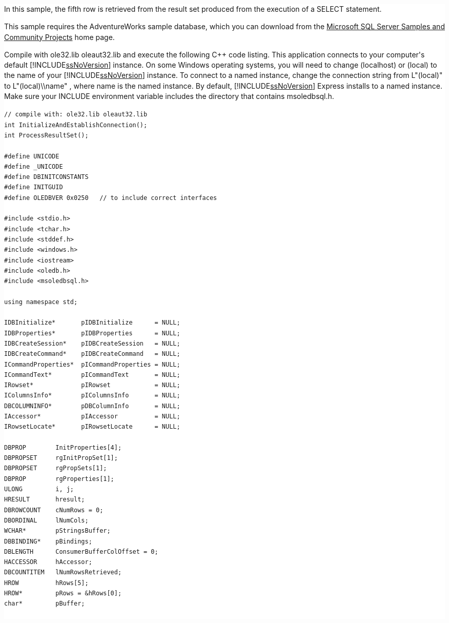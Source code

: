  In this sample, the fifth row is retrieved from the result set produced from the execution of a SELECT statement.  
  
 This sample requires the AdventureWorks sample database, which you can download from the [Microsoft SQL Server Samples and Community Projects](http://go.microsoft.com/fwlink/?LinkID=85384) home page.  
  
 Compile with ole32.lib oleaut32.lib and execute the following C++ code listing. This application connects to your computer's default [!INCLUDE[ssNoVersion](../../../includes/ssnoversion-md.md)] instance. On some Windows operating systems, you will need to change (localhost) or (local) to the name of your [!INCLUDE[ssNoVersion](../../../includes/ssnoversion-md.md)] instance. To connect to a named instance, change the connection string from L"(local)" to L"(local)\\\name" , where name is the named instance. By default, [!INCLUDE[ssNoVersion](../../../includes/ssnoversion-md.md)] Express installs to a named instance. Make sure your INCLUDE environment variable includes the directory that contains msoledbsql.h.  
  
```  
// compile with: ole32.lib oleaut32.lib  
int InitializeAndEstablishConnection();  
int ProcessResultSet();  
  
#define UNICODE  
#define _UNICODE  
#define DBINITCONSTANTS  
#define INITGUID  
#define OLEDBVER 0x0250   // to include correct interfaces  
  
#include <stdio.h>  
#include <tchar.h>  
#include <stddef.h>  
#include <windows.h>  
#include <iostream>  
#include <oledb.h>  
#include <msoledbsql.h>  
  
using namespace std;  
  
IDBInitialize*       pIDBInitialize      = NULL;  
IDBProperties*       pIDBProperties      = NULL;  
IDBCreateSession*    pIDBCreateSession   = NULL;  
IDBCreateCommand*    pIDBCreateCommand   = NULL;  
ICommandProperties*  pICommandProperties = NULL;  
ICommandText*        pICommandText       = NULL;  
IRowset*             pIRowset            = NULL;  
IColumnsInfo*        pIColumnsInfo       = NULL;  
DBCOLUMNINFO*        pDBColumnInfo       = NULL;  
IAccessor*           pIAccessor          = NULL;  
IRowsetLocate*       pIRowsetLocate      = NULL;  
  
DBPROP        InitProperties[4];  
DBPROPSET     rgInitPropSet[1];   
DBPROPSET     rgPropSets[1];  
DBPROP        rgProperties[1];  
ULONG         i, j;                
HRESULT       hresult;  
DBROWCOUNT    cNumRows = 0;  
DBORDINAL     lNumCols;  
WCHAR*        pStringsBuffer;  
DBBINDING*    pBindings;  
DBLENGTH      ConsumerBufferColOffset = 0;  
HACCESSOR     hAccessor;  
DBCOUNTITEM   lNumRowsRetrieved;  
HROW          hRows[5];           
HROW*         pRows = &hRows[0];  
char*         pBuffer;  
  
```